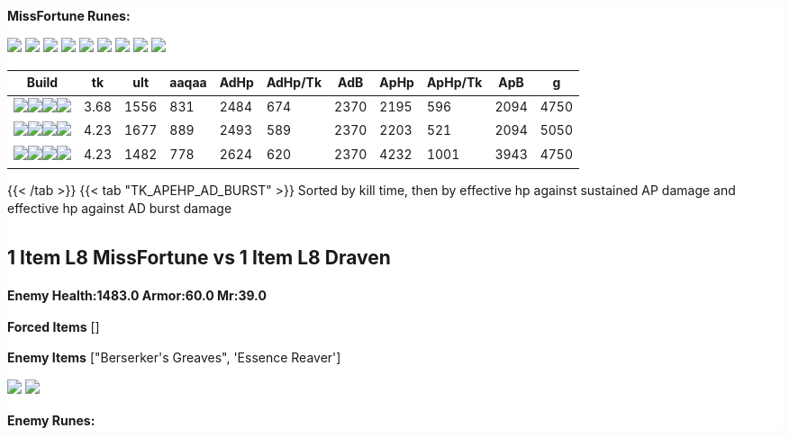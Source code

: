 

**MissFortune Runes:**


![](/Styles/Precision/PressTheAttack/PressTheAttack.png)
![](/Styles/Precision/PresenceOfMind/PresenceOfMind.png)
![](/Styles/Precision/LegendAlacrity/LegendAlacrity.png)
![](/Styles/Precision/CutDown/CutDown.png)
![](/Styles/Sorcery/AbsoluteFocus/AbsoluteFocus.png)
![](/Styles/Sorcery/GatheringStorm/GatheringStorm.png)
![](/StatMods/StatModsAdaptiveForceIcon.png)
![](/StatMods/StatModsAdaptiveForceIcon.png)
![](/StatMods/StatModsHealthScalingIcon.png)





 Build |tk|ult|aaqaa|AdHp|AdHp/Tk|AdB|ApHp|ApHp/Tk|ApB|g
-|-|-|-|-|-|-|-|-|-|-
![](/item/3508.png)![](/item/1001.png)![](/item/1053.png)![](/item/1055.png)|3.68|1556|831|2484|674|2370|2195|596|2094|4750
![](/item/3031.png)![](/item/1001.png)![](/item/1053.png)![](/item/1055.png)|4.23|1677|889|2493|589|2370|2203|521|2094|5050
![](/item/3156.png)![](/item/1001.png)![](/item/1053.png)![](/item/1055.png)|4.23|1482|778|2624|620|2370|4232|1001|3943|4750
{{< /tab >}}
{{< tab "TK_APEHP_AD_BURST" >}}
Sorted by kill time, then by effective hp against sustained AP damage and effective hp against AD burst damage
## 1 Item L8 MissFortune vs 1 Item L8 Draven

**Enemy Health:1483.0 Armor:60.0 Mr:39.0**


**Forced Items** []








**Enemy Items** ["Berserker's Greaves", 'Essence Reaver']





![](/item/3006.png)
![](/item/3508.png)



**Enemy Runes:**
